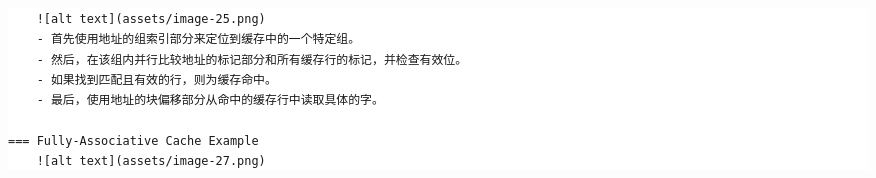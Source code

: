         ![alt text](assets/image-25.png)
        - 首先使用地址的组索引部分来定位到缓存中的一个特定组。
        - 然后，在该组内并行比较地址的标记部分和所有缓存行的标记，并检查有效位。
        - 如果找到匹配且有效的行，则为缓存命中。
        - 最后，使用地址的块偏移部分从命中的缓存行中读取具体的字。

    === Fully-Associative Cache Example
        ![alt text](assets/image-27.png)